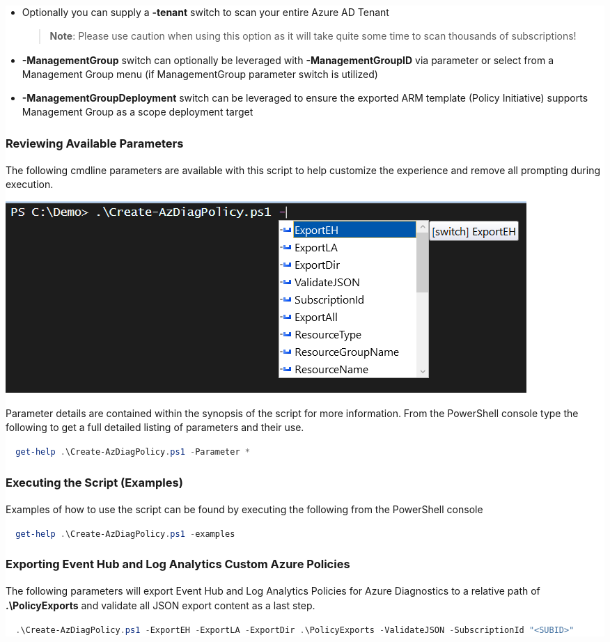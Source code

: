 - Optionally you can supply a **-tenant** switch to scan your entire Azure AD Tenant

    > **Note**:
    > Please use caution when using this option as it will take quite some time to scan thousands of subscriptions!
- **-ManagementGroup** switch can optionally be leveraged with  **-ManagementGroupID** via parameter or select from a Management Group menu (if ManagementGroup parameter switch is utilized)

- **-ManagementGroupDeployment** switch can be leveraged to ensure the exported ARM template (Policy Initiative) supports Management Group as a scope deployment target

### Reviewing Available Parameters

The following cmdline parameters are available with this script to help customize the experience and remove all prompting during execution.

![Parameters](./media/params.png)

Parameter details are contained within the synopsis of the script for more information. From the PowerShell console type the following to get a full detailed listing of parameters and their use.

```powershell
  get-help .\Create-AzDiagPolicy.ps1 -Parameter * 
```

### Executing the Script (Examples)

Examples of how to use the script can be found by executing the following from the PowerShell console

```powershell
  get-help .\Create-AzDiagPolicy.ps1 -examples 
```

### Exporting Event Hub and Log Analytics Custom Azure Policies

The following parameters will export Event Hub and Log Analytics Policies for Azure Diagnostics to a relative path of **.\PolicyExports** and validate all JSON export content as a last step.

```powershell
  .\Create-AzDiagPolicy.ps1 -ExportEH -ExportLA -ExportDir .\PolicyExports -ValidateJSON -SubscriptionId "<SUBID>"
```
